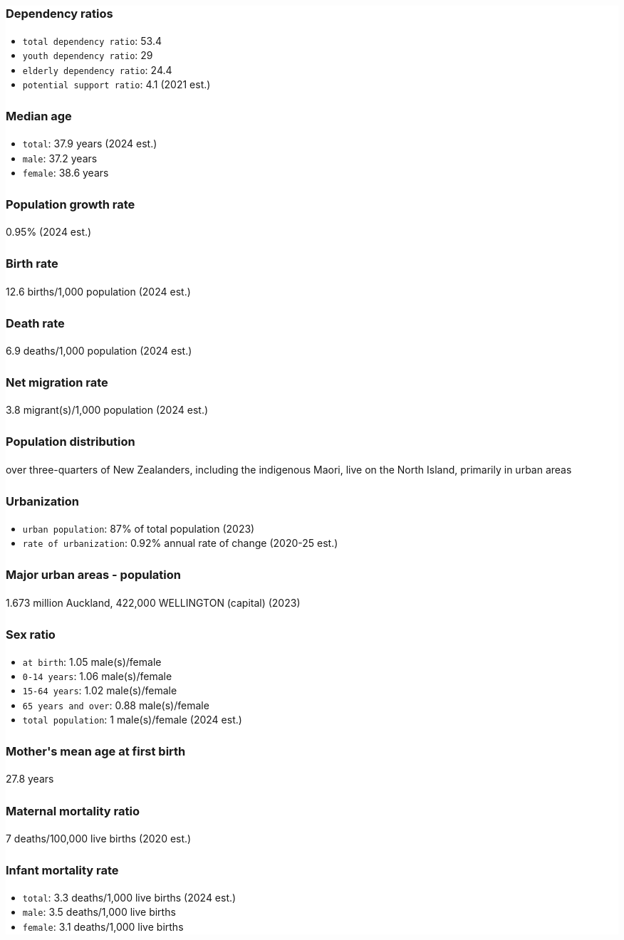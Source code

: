 ### Dependency ratios
- `total dependency ratio`: 53.4
- `youth dependency ratio`: 29
- `elderly dependency ratio`: 24.4
- `potential support ratio`: 4.1 (2021 est.)

### Median age
- `total`: 37.9 years (2024 est.)
- `male`: 37.2 years
- `female`: 38.6 years

### Population growth rate
0.95% (2024 est.)

### Birth rate
12.6 births/1,000 population (2024 est.)

### Death rate
6.9 deaths/1,000 population (2024 est.)

### Net migration rate
3.8 migrant(s)/1,000 population (2024 est.)

### Population distribution
over three-quarters of New Zealanders, including the indigenous Maori, live on the North Island, primarily in urban areas

### Urbanization
- `urban population`: 87% of total population (2023)
- `rate of urbanization`: 0.92% annual rate of change (2020-25 est.)

### Major urban areas - population
1.673 million Auckland, 422,000 WELLINGTON (capital) (2023)

### Sex ratio
- `at birth`: 1.05 male(s)/female
- `0-14 years`: 1.06 male(s)/female
- `15-64 years`: 1.02 male(s)/female
- `65 years and over`: 0.88 male(s)/female
- `total population`: 1 male(s)/female (2024 est.)

### Mother's mean age at first birth
27.8 years

### Maternal mortality ratio
7 deaths/100,000 live births (2020 est.)

### Infant mortality rate
- `total`: 3.3 deaths/1,000 live births (2024 est.)
- `male`: 3.5 deaths/1,000 live births
- `female`: 3.1 deaths/1,000 live births
